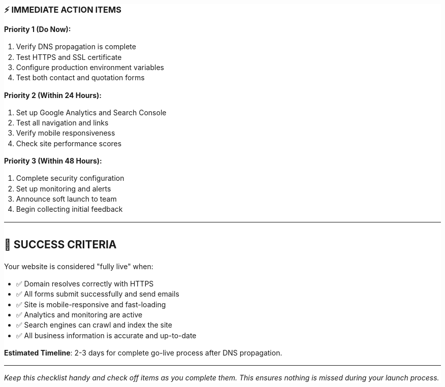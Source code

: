 ### ⚡ **IMMEDIATE ACTION ITEMS**

**Priority 1 (Do Now):**
1. Verify DNS propagation is complete
2. Test HTTPS and SSL certificate
3. Configure production environment variables
4. Test both contact and quotation forms

**Priority 2 (Within 24 Hours):**
1. Set up Google Analytics and Search Console
2. Test all navigation and links
3. Verify mobile responsiveness
4. Check site performance scores

**Priority 3 (Within 48 Hours):**
1. Complete security configuration
2. Set up monitoring and alerts
3. Announce soft launch to team
4. Begin collecting initial feedback

---

## 🎯 **SUCCESS CRITERIA**

Your website is considered "fully live" when:
- ✅ Domain resolves correctly with HTTPS
- ✅ All forms submit successfully and send emails
- ✅ Site is mobile-responsive and fast-loading
- ✅ Analytics and monitoring are active
- ✅ Search engines can crawl and index the site
- ✅ All business information is accurate and up-to-date

**Estimated Timeline**: 2-3 days for complete go-live process after DNS propagation.

---
*Keep this checklist handy and check off items as you complete them. This ensures nothing is missed during your launch process.*
